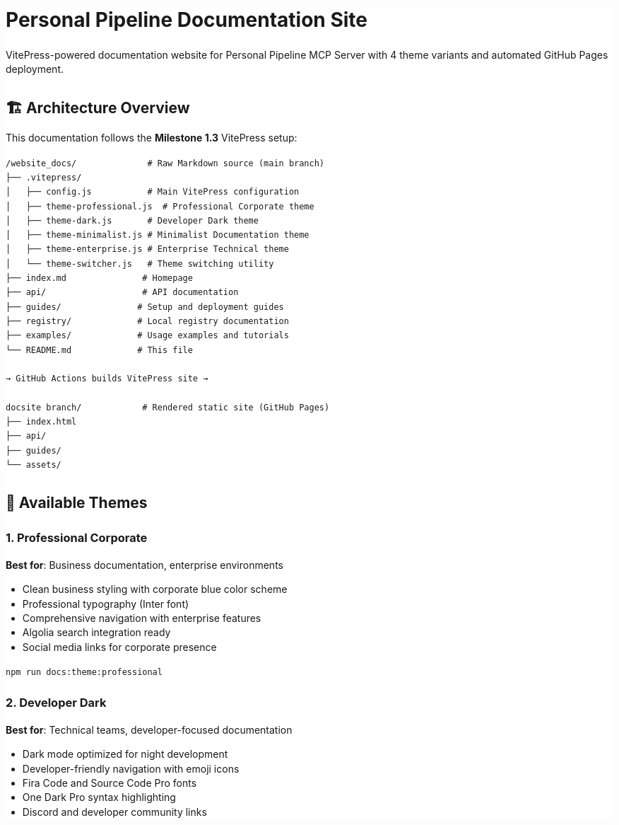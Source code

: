 # Personal Pipeline Documentation Site

VitePress-powered documentation website for Personal Pipeline MCP Server with 4 theme variants and automated GitHub Pages deployment.

## 🏗️ Architecture Overview

This documentation follows the **Milestone 1.3** VitePress setup:

```
/website_docs/              # Raw Markdown source (main branch)
├── .vitepress/
│   ├── config.js           # Main VitePress configuration
│   ├── theme-professional.js  # Professional Corporate theme
│   ├── theme-dark.js       # Developer Dark theme
│   ├── theme-minimalist.js # Minimalist Documentation theme
│   ├── theme-enterprise.js # Enterprise Technical theme
│   └── theme-switcher.js   # Theme switching utility
├── index.md               # Homepage
├── api/                   # API documentation
├── guides/               # Setup and deployment guides
├── registry/             # Local registry documentation
├── examples/             # Usage examples and tutorials
└── README.md             # This file

→ GitHub Actions builds VitePress site →

docsite branch/            # Rendered static site (GitHub Pages)
├── index.html
├── api/
├── guides/
└── assets/
```

## 🎨 Available Themes

### 1. Professional Corporate
**Best for**: Business documentation, enterprise environments
- Clean business styling with corporate blue color scheme
- Professional typography (Inter font)
- Comprehensive navigation with enterprise features
- Algolia search integration ready
- Social media links for corporate presence

```bash
npm run docs:theme:professional
```

### 2. Developer Dark
**Best for**: Technical teams, developer-focused documentation
- Dark mode optimized for night development
- Developer-friendly navigation with emoji icons
- Fira Code and Source Code Pro fonts
- One Dark Pro syntax highlighting
- Discord and developer community links
